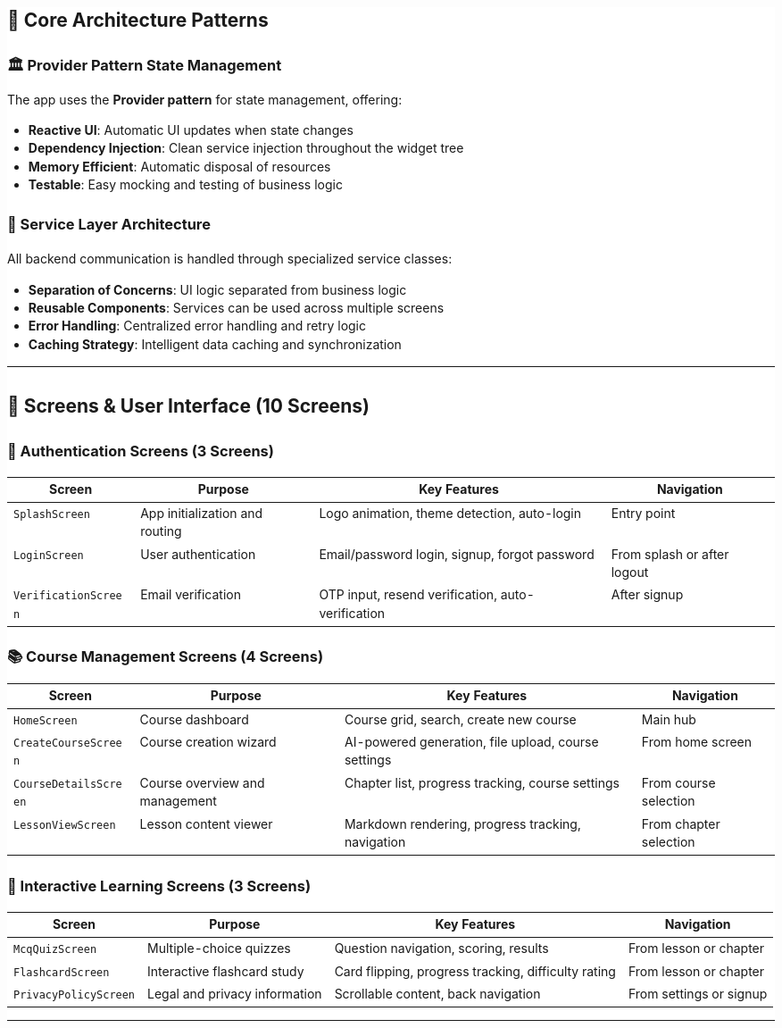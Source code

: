 
## 🎯 **Core Architecture Patterns**

### **🏛️ Provider Pattern State Management**
The app uses the **Provider pattern** for state management, offering:
- **Reactive UI**: Automatic UI updates when state changes
- **Dependency Injection**: Clean service injection throughout the widget tree
- **Memory Efficient**: Automatic disposal of resources
- **Testable**: Easy mocking and testing of business logic

### **🔧 Service Layer Architecture**
All backend communication is handled through specialized service classes:
- **Separation of Concerns**: UI logic separated from business logic
- **Reusable Components**: Services can be used across multiple screens
- **Error Handling**: Centralized error handling and retry logic
- **Caching Strategy**: Intelligent data caching and synchronization

---

## 📱 **Screens & User Interface (10 Screens)**

### **🔐 Authentication Screens (3 Screens)**
| Screen | Purpose | Key Features | Navigation |
|--------|---------|--------------|-----------|
| `SplashScreen` | App initialization and routing | Logo animation, theme detection, auto-login | Entry point |
| `LoginScreen` | User authentication | Email/password login, signup, forgot password | From splash or after logout |
| `VerificationScreen` | Email verification | OTP input, resend verification, auto-verification | After signup |

### **📚 Course Management Screens (4 Screens)**
| Screen | Purpose | Key Features | Navigation |
|--------|---------|--------------|-----------|
| `HomeScreen` | Course dashboard | Course grid, search, create new course | Main hub |
| `CreateCourseScreen` | Course creation wizard | AI-powered generation, file upload, course settings | From home screen |
| `CourseDetailsScreen` | Course overview and management | Chapter list, progress tracking, course settings | From course selection |
| `LessonViewScreen` | Lesson content viewer | Markdown rendering, progress tracking, navigation | From chapter selection |

### **🎯 Interactive Learning Screens (3 Screens)**
| Screen | Purpose | Key Features | Navigation |
|--------|---------|--------------|-----------|
| `McqQuizScreen` | Multiple-choice quizzes | Question navigation, scoring, results | From lesson or chapter |
| `FlashcardScreen` | Interactive flashcard study | Card flipping, progress tracking, difficulty rating | From lesson or chapter |
| `PrivacyPolicyScreen` | Legal and privacy information | Scrollable content, back navigation | From settings or signup |

---